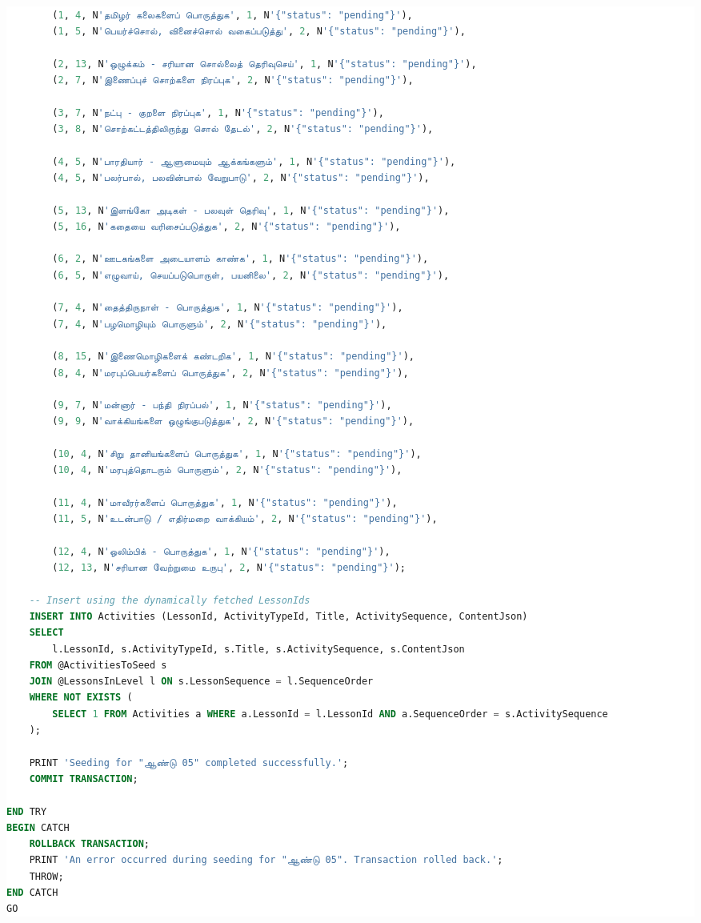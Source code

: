 ```sql
        (1, 4, N'தமிழர் கலைகளைப் பொருத்துக', 1, N'{"status": "pending"}'),
        (1, 5, N'பெயர்ச்சொல், வினைச்சொல் வகைப்படுத்து', 2, N'{"status": "pending"}'),

        (2, 13, N'ஒழுக்கம் - சரியான சொல்லைத் தெரிவுசெய்', 1, N'{"status": "pending"}'),
        (2, 7, N'இணைப்புச் சொற்களை நிரப்புக', 2, N'{"status": "pending"}'),

        (3, 7, N'நட்பு - குறளை நிரப்புக', 1, N'{"status": "pending"}'),
        (3, 8, N'சொற்கட்டத்திலிருந்து சொல் தேடல்', 2, N'{"status": "pending"}'),

        (4, 5, N'பாரதியார் - ஆளுமையும் ஆக்கங்களும்', 1, N'{"status": "pending"}'),
        (4, 5, N'பலர்பால், பலவின்பால் வேறுபாடு', 2, N'{"status": "pending"}'),

        (5, 13, N'இளங்கோ அடிகள் - பலவுள் தெரிவு', 1, N'{"status": "pending"}'),
        (5, 16, N'கதையை வரிசைப்படுத்துக', 2, N'{"status": "pending"}'),

        (6, 2, N'ஊடகங்களை அடையாளம் காண்க', 1, N'{"status": "pending"}'),
        (6, 5, N'எழுவாய், செயப்படுபொருள், பயனிலை', 2, N'{"status": "pending"}'),

        (7, 4, N'தைத்திருநாள் - பொருத்துக', 1, N'{"status": "pending"}'),
        (7, 4, N'பழமொழியும் பொருளும்', 2, N'{"status": "pending"}'),

        (8, 15, N'இணைமொழிகளைக் கண்டறிக', 1, N'{"status": "pending"}'),
        (8, 4, N'மரபுப்பெயர்களைப் பொருத்துக', 2, N'{"status": "pending"}'),

        (9, 7, N'மன்னார் - பந்தி நிரப்பல்', 1, N'{"status": "pending"}'),
        (9, 9, N'வாக்கியங்களை ஒழுங்குபடுத்துக', 2, N'{"status": "pending"}'),

        (10, 4, N'சிறு தானியங்களைப் பொருத்துக', 1, N'{"status": "pending"}'),
        (10, 4, N'மரபுத்தொடரும் பொருளும்', 2, N'{"status": "pending"}'),
        
        (11, 4, N'மாவீரர்களைப் பொருத்துக', 1, N'{"status": "pending"}'),
        (11, 5, N'உடன்பாடு / எதிர்மறை வாக்கியம்', 2, N'{"status": "pending"}'),

        (12, 4, N'ஒலிம்பிக் - பொருத்துக', 1, N'{"status": "pending"}'),
        (12, 13, N'சரியான வேற்றுமை உருபு', 2, N'{"status": "pending"}');

    -- Insert using the dynamically fetched LessonIds
    INSERT INTO Activities (LessonId, ActivityTypeId, Title, ActivitySequence, ContentJson)
    SELECT 
        l.LessonId, s.ActivityTypeId, s.Title, s.ActivitySequence, s.ContentJson
    FROM @ActivitiesToSeed s
    JOIN @LessonsInLevel l ON s.LessonSequence = l.SequenceOrder
    WHERE NOT EXISTS (
        SELECT 1 FROM Activities a WHERE a.LessonId = l.LessonId AND a.SequenceOrder = s.ActivitySequence
    );

    PRINT 'Seeding for "ஆண்டு 05" completed successfully.';
    COMMIT TRANSACTION;

END TRY
BEGIN CATCH
    ROLLBACK TRANSACTION;
    PRINT 'An error occurred during seeding for "ஆண்டு 05". Transaction rolled back.';
    THROW;
END CATCH
GO
```
